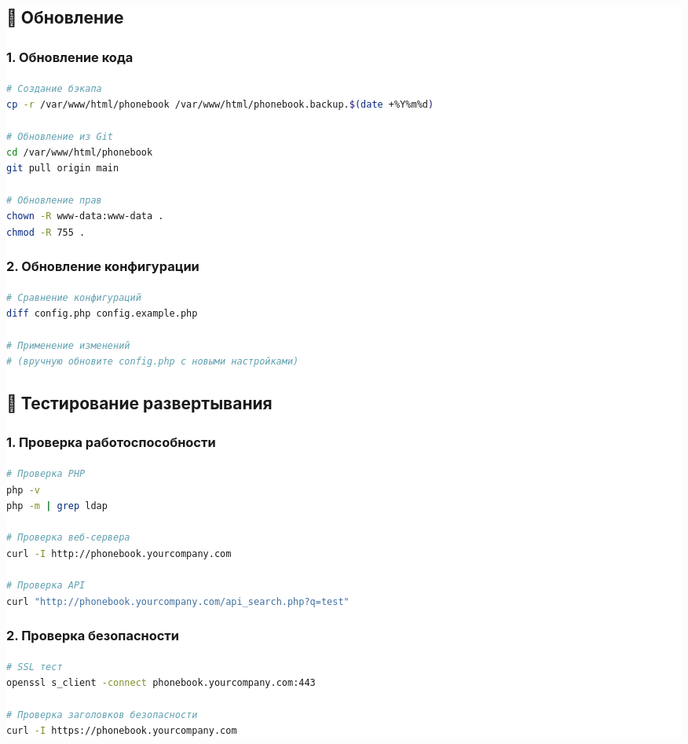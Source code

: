 ```yaml
```

## 🔄 Обновление

### 1. Обновление кода

```bash
# Создание бэкапа
cp -r /var/www/html/phonebook /var/www/html/phonebook.backup.$(date +%Y%m%d)

# Обновление из Git
cd /var/www/html/phonebook
git pull origin main

# Обновление прав
chown -R www-data:www-data .
chmod -R 755 .
```

### 2. Обновление конфигурации

```bash
# Сравнение конфигураций
diff config.php config.example.php

# Применение изменений
# (вручную обновите config.php с новыми настройками)
```

## 🧪 Тестирование развертывания

### 1. Проверка работоспособности

```bash
# Проверка PHP
php -v
php -m | grep ldap

# Проверка веб-сервера
curl -I http://phonebook.yourcompany.com

# Проверка API
curl "http://phonebook.yourcompany.com/api_search.php?q=test"
```

### 2. Проверка безопасности

```bash
# SSL тест
openssl s_client -connect phonebook.yourcompany.com:443

# Проверка заголовков безопасности
curl -I https://phonebook.yourcompany.com
```
